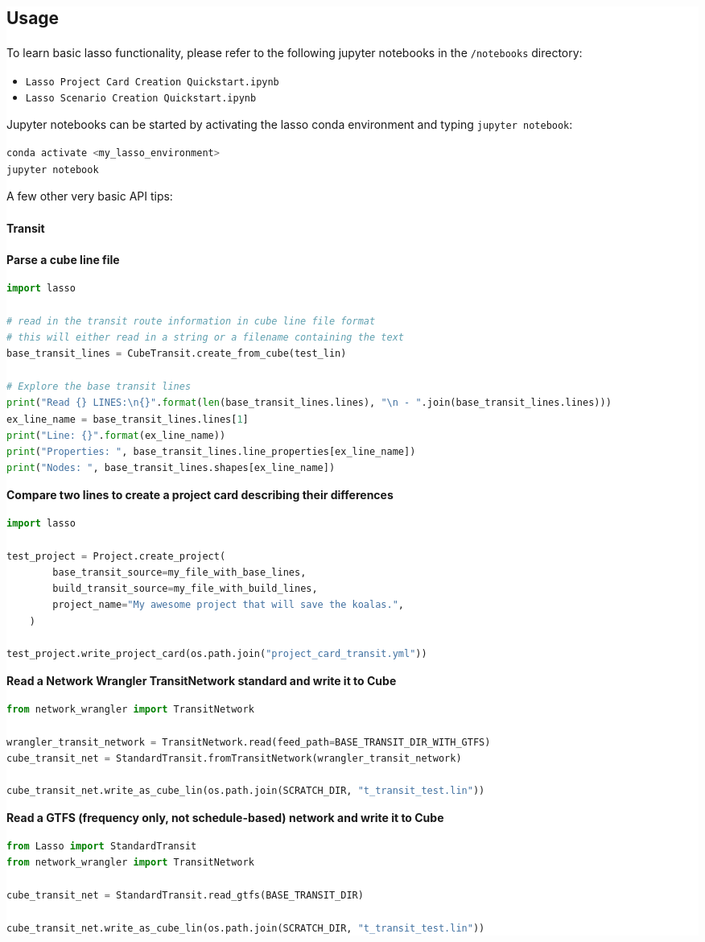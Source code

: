 ## Usage

To learn basic lasso functionality, please refer to the following jupyter notebooks in the `/notebooks` directory:

 - `Lasso Project Card Creation Quickstart.ipynb`
 - `Lasso Scenario Creation Quickstart.ipynb`

Jupyter notebooks can be started by activating the lasso conda environment and typing `jupyter notebook`:

```bash
conda activate <my_lasso_environment>
jupyter notebook
```

A few other very basic API tips:

#### Transit

**Parse a cube line file**
```python
import lasso

# read in the transit route information in cube line file format
# this will either read in a string or a filename containing the text
base_transit_lines = CubeTransit.create_from_cube(test_lin)

# Explore the base transit lines
print("Read {} LINES:\n{}".format(len(base_transit_lines.lines), "\n - ".join(base_transit_lines.lines)))
ex_line_name = base_transit_lines.lines[1]
print("Line: {}".format(ex_line_name))
print("Properties: ", base_transit_lines.line_properties[ex_line_name])
print("Nodes: ", base_transit_lines.shapes[ex_line_name])
```
**Compare two lines to create a project card describing their differences**

```python
import lasso

test_project = Project.create_project(
        base_transit_source=my_file_with_base_lines,
        build_transit_source=my_file_with_build_lines,
        project_name="My awesome project that will save the koalas.",
    )

test_project.write_project_card(os.path.join("project_card_transit.yml"))
```

**Read a Network Wrangler TransitNetwork standard and write it to Cube**

```python
from network_wrangler import TransitNetwork

wrangler_transit_network = TransitNetwork.read(feed_path=BASE_TRANSIT_DIR_WITH_GTFS)
cube_transit_net = StandardTransit.fromTransitNetwork(wrangler_transit_network)

cube_transit_net.write_as_cube_lin(os.path.join(SCRATCH_DIR, "t_transit_test.lin"))
```
**Read a GTFS (frequency only, not schedule-based) network and write it to Cube**
```python
from Lasso import StandardTransit
from network_wrangler import TransitNetwork

cube_transit_net = StandardTransit.read_gtfs(BASE_TRANSIT_DIR)

cube_transit_net.write_as_cube_lin(os.path.join(SCRATCH_DIR, "t_transit_test.lin"))
```